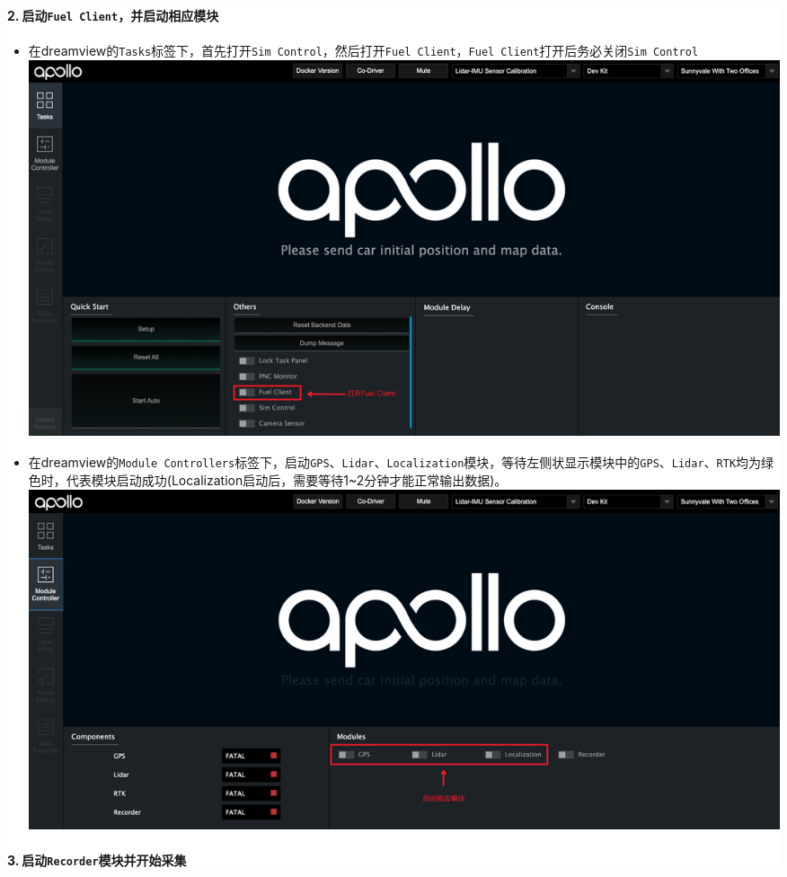 #### 2. 启动`Fuel Client`，并启动相应模块

- 在dreamview的`Tasks`标签下，首先打开`Sim Control`，然后打开`Fuel Client`，`Fuel Client`打开后务必关闭`Sim Control`
![lidar_calibration_open_fuel_client](images/lidar_calibration_open_fuel_client.png)
  
- 在dreamview的`Module Controllers`标签下，启动`GPS`、`Lidar`、`Localization`模块，等待左侧状显示模块中的`GPS`、`Lidar`、`RTK`均为绿色时，代表模块启动成功(Localization启动后，需要等待1~2分钟才能正常输出数据)。
![lidar_calibration_start_modules.png](images/lidar_calibration_start_modules.png)

#### 3. 启动`Recorder`模块并开始采集
